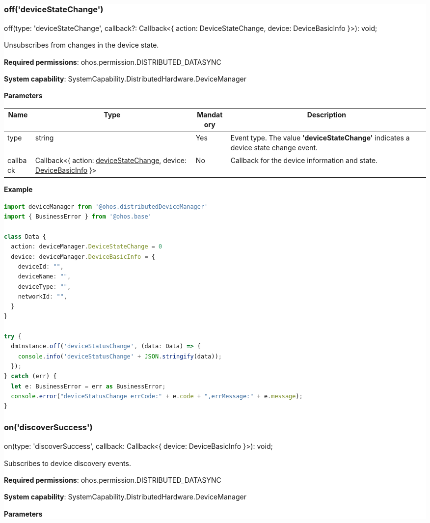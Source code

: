 ### off('deviceStateChange')

off(type: 'deviceStateChange', callback?: Callback&lt;{ action: DeviceStateChange, device: DeviceBasicInfo }&gt;): void;

Unsubscribes from changes in the device state.

**Required permissions**: ohos.permission.DISTRIBUTED_DATASYNC

**System capability**: SystemCapability.DistributedHardware.DeviceManager

**Parameters**

| Name      | Type                                    | Mandatory  | Description                         |
| -------- | ---------------------------------------- | ---- | --------------------------- |
| type     | string                                   | Yes   | Event type. The value **'deviceStateChange'** indicates a device state change event.       |
| callback | Callback&lt;{&nbsp;action:&nbsp;[deviceStateChange](#devicestatechange),&nbsp;device:&nbsp;[DeviceBasicInfo](#devicebasicinfo)&nbsp;}&gt; | No   | Callback for the device information and state.|

**Example**

  ```ts
  import deviceManager from '@ohos.distributedDeviceManager'
  import { BusinessError } from '@ohos.base'

  class Data {
    action: deviceManager.DeviceStateChange = 0
    device: deviceManager.DeviceBasicInfo = {
      deviceId: "",
      deviceName: "",
      deviceType: "",
      networkId: "",
    }
  }

  try {
    dmInstance.off('deviceStatusChange', (data: Data) => {
      console.info('deviceStatusChange' + JSON.stringify(data));
    });
  } catch (err) {
    let e: BusinessError = err as BusinessError;
    console.error("deviceStatusChange errCode:" + e.code + ",errMessage:" + e.message);
  }
  ```

### on('discoverSuccess')

on(type: 'discoverSuccess', callback: Callback&lt;{ device: DeviceBasicInfo }&gt;): void;

Subscribes to device discovery events.

**Required permissions**: ohos.permission.DISTRIBUTED_DATASYNC

**System capability**: SystemCapability.DistributedHardware.DeviceManager

**Parameters**
